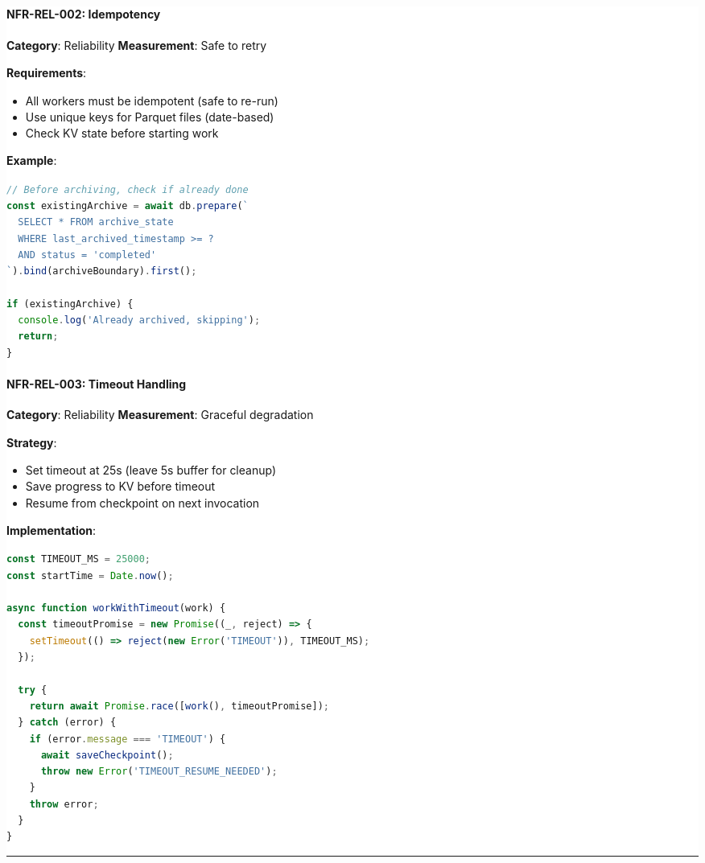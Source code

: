 #### NFR-REL-002: Idempotency
**Category**: Reliability
**Measurement**: Safe to retry

**Requirements**:
- All workers must be idempotent (safe to re-run)
- Use unique keys for Parquet files (date-based)
- Check KV state before starting work

**Example**:
```javascript
// Before archiving, check if already done
const existingArchive = await db.prepare(`
  SELECT * FROM archive_state
  WHERE last_archived_timestamp >= ?
  AND status = 'completed'
`).bind(archiveBoundary).first();

if (existingArchive) {
  console.log('Already archived, skipping');
  return;
}
```

#### NFR-REL-003: Timeout Handling
**Category**: Reliability
**Measurement**: Graceful degradation

**Strategy**:
- Set timeout at 25s (leave 5s buffer for cleanup)
- Save progress to KV before timeout
- Resume from checkpoint on next invocation

**Implementation**:
```javascript
const TIMEOUT_MS = 25000;
const startTime = Date.now();

async function workWithTimeout(work) {
  const timeoutPromise = new Promise((_, reject) => {
    setTimeout(() => reject(new Error('TIMEOUT')), TIMEOUT_MS);
  });

  try {
    return await Promise.race([work(), timeoutPromise]);
  } catch (error) {
    if (error.message === 'TIMEOUT') {
      await saveCheckpoint();
      throw new Error('TIMEOUT_RESUME_NEEDED');
    }
    throw error;
  }
}
```

---